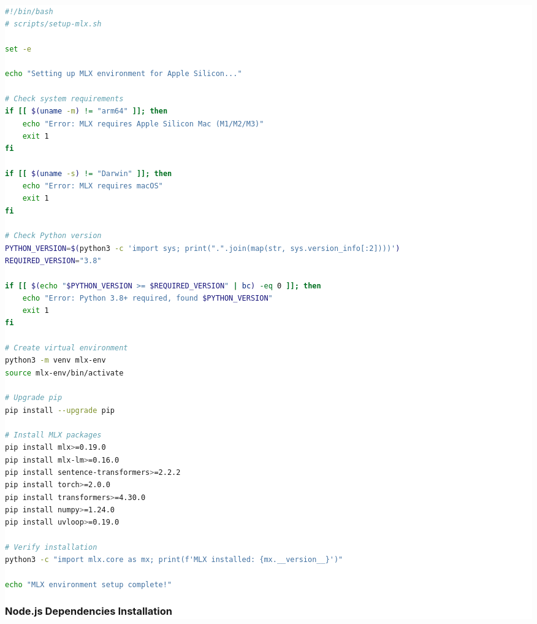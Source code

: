 ```bash
#!/bin/bash
# scripts/setup-mlx.sh

set -e

echo "Setting up MLX environment for Apple Silicon..."

# Check system requirements
if [[ $(uname -m) != "arm64" ]]; then
    echo "Error: MLX requires Apple Silicon Mac (M1/M2/M3)"
    exit 1
fi

if [[ $(uname -s) != "Darwin" ]]; then
    echo "Error: MLX requires macOS"
    exit 1
fi

# Check Python version
PYTHON_VERSION=$(python3 -c 'import sys; print(".".join(map(str, sys.version_info[:2])))')
REQUIRED_VERSION="3.8"

if [[ $(echo "$PYTHON_VERSION >= $REQUIRED_VERSION" | bc) -eq 0 ]]; then
    echo "Error: Python 3.8+ required, found $PYTHON_VERSION"
    exit 1
fi

# Create virtual environment
python3 -m venv mlx-env
source mlx-env/bin/activate

# Upgrade pip
pip install --upgrade pip

# Install MLX packages
pip install mlx>=0.19.0
pip install mlx-lm>=0.16.0
pip install sentence-transformers>=2.2.2
pip install torch>=2.0.0
pip install transformers>=4.30.0
pip install numpy>=1.24.0
pip install uvloop>=0.19.0

# Verify installation
python3 -c "import mlx.core as mx; print(f'MLX installed: {mx.__version__}')"

echo "MLX environment setup complete!"
```

### Node.js Dependencies Installation
